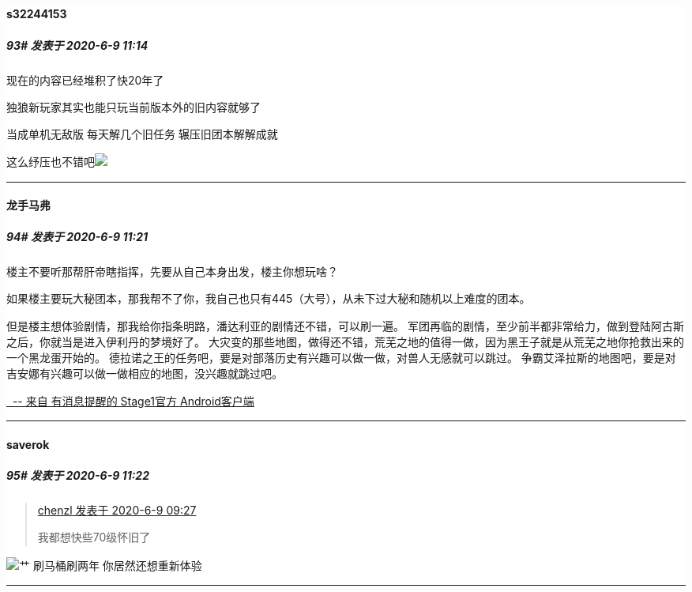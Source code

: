 ####  s32244153  
##### 93#       发表于 2020-6-9 11:14




现在的内容已经堆积了快20年了

独狼新玩家其实也能只玩当前版本外的旧内容就够了

当成单机无敌版 每天解几个旧任务 辗压旧团本解解成就

这么纾压也不错吧<img src="https://static.saraba1st.com/image/smiley/face2017/037.png" referrerpolicy="no-referrer">







*****

####  龙手马弗  
##### 94#       发表于 2020-6-9 11:21




楼主不要听那帮肝帝瞎指挥，先要从自己本身出发，楼主你想玩啥？

如果楼主要玩大秘团本，那我帮不了你，我自己也只有445（大号），从未下过大秘和随机以上难度的团本。

但是楼主想体验剧情，那我给你指条明路，潘达利亚的剧情还不错，可以刷一遍。
军团再临的剧情，至少前半都非常给力，做到登陆阿古斯之后，你就当是进入伊利丹的梦境好了。
大灾变的那些地图，做得还不错，荒芜之地的值得一做，因为黑王子就是从荒芜之地你抢救出来的一个黑龙蛋开始的。
德拉诺之王的任务吧，要是对部落历史有兴趣可以做一做，对兽人无感就可以跳过。
争霸艾泽拉斯的地图吧，要是对吉安娜有兴趣可以做一做相应的地图，没兴趣就跳过吧。

[  -- 来自 有消息提醒的 Stage1官方 Android客户端](https://www.coolapk.com/apk/140634)







*****

####  saverok  
##### 95#       发表于 2020-6-9 11:22



<blockquote><a href="httphttps://bbs.saraba1st.com/2b/forum.php?mod=redirect&amp;goto=findpost&amp;pid=47730234&amp;ptid=1940109" target="_blank">chenzl 发表于 2020-6-9 09:27</a>

我都想快些70级怀旧了</blockquote>
<img src="https://static.saraba1st.com/image/smiley/face2017/068.png" referrerpolicy="no-referrer">艹 刷马桶刷两年 你居然还想重新体验







*****
